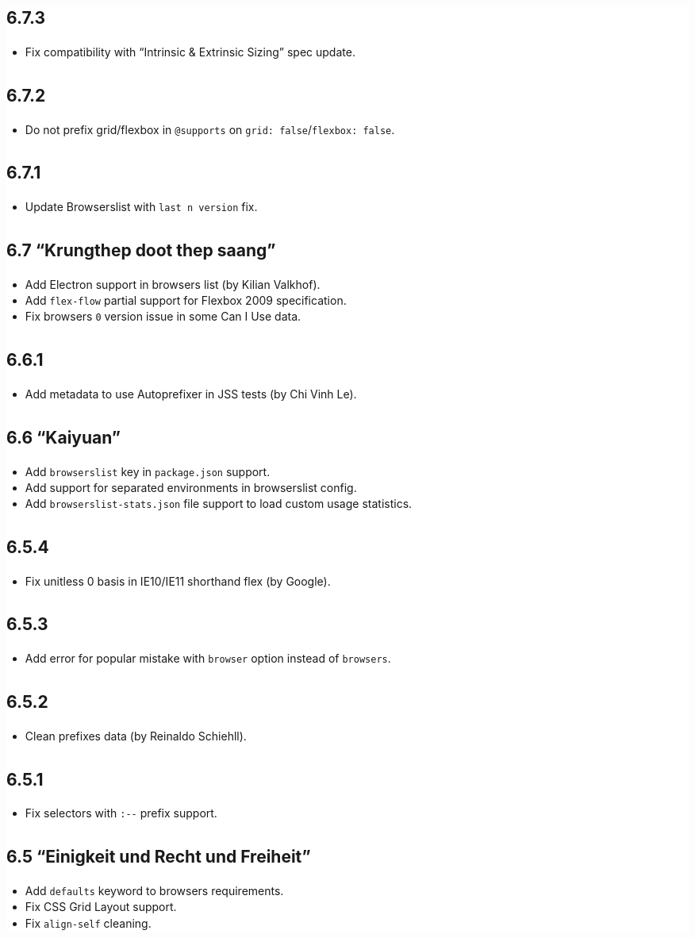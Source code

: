 ## 6.7.3

- Fix compatibility with “Intrinsic & Extrinsic Sizing” spec update.

## 6.7.2

- Do not prefix grid/flexbox in `@supports` on `grid: false`/`flexbox: false`.

## 6.7.1

- Update Browserslist with `last n version` fix.

## 6.7 “Krungthep doot thep saang”

- Add Electron support in browsers list (by Kilian Valkhof).
- Add `flex-flow` partial support for Flexbox 2009 specification.
- Fix browsers `0` version issue in some Can I Use data.

## 6.6.1

- Add metadata to use Autoprefixer in JSS tests (by Chi Vinh Le).

## 6.6 “Kaiyuan”

- Add `browserslist` key in `package.json` support.
- Add support for separated environments in browserslist config.
- Add `browserslist-stats.json` file support to load custom usage statistics.

## 6.5.4

- Fix unitless 0 basis in IE10/IE11 shorthand flex (by Google).

## 6.5.3

- Add error for popular mistake with `browser` option instead of `browsers`.

## 6.5.2

- Clean prefixes data (by Reinaldo Schiehll).

## 6.5.1

- Fix selectors with `:--` prefix support.

## 6.5 “Einigkeit und Recht und Freiheit”

- Add `defaults` keyword to browsers requirements.
- Fix CSS Grid Layout support.
- Fix `align-self` cleaning.
